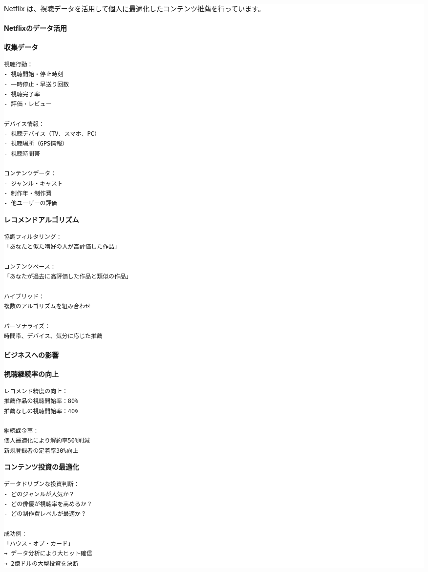 Netflix は、視聴データを活用して個人に最適化したコンテンツ推薦を行っています。

#### Netflixのデータ活用

**収集データ**
```
視聴行動：
- 視聴開始・停止時刻
- 一時停止・早送り回数
- 視聴完了率
- 評価・レビュー

デバイス情報：
- 視聴デバイス（TV、スマホ、PC）
- 視聴場所（GPS情報）
- 視聴時間帯

コンテンツデータ：
- ジャンル・キャスト
- 制作年・制作費
- 他ユーザーの評価
```

**レコメンドアルゴリズム**
```
協調フィルタリング：
「あなたと似た嗜好の人が高評価した作品」

コンテンツベース：
「あなたが過去に高評価した作品と類似の作品」

ハイブリッド：
複数のアルゴリズムを組み合わせ

パーソナライズ：
時間帯、デバイス、気分に応じた推薦
```

#### ビジネスへの影響

**視聴継続率の向上**
```
レコメンド精度の向上：
推薦作品の視聴開始率：80%
推薦なしの視聴開始率：40%

継続課金率：
個人最適化により解約率50%削減
新規登録者の定着率30%向上
```

**コンテンツ投資の最適化**
```
データドリブンな投資判断：
- どのジャンルが人気か？
- どの俳優が視聴率を高めるか？
- どの制作費レベルが最適か？

成功例：
「ハウス・オブ・カード」
→ データ分析により大ヒット確信
→ 2億ドルの大型投資を決断
```
